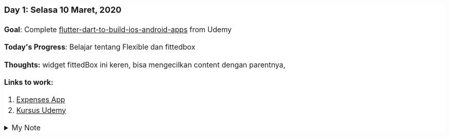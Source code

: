 
### Day 1: Selasa 10 Maret, 2020

**Goal**: Complete  [flutter-dart-to-build-ios-android-apps](https://www.udemy.com/course/learn-flutter-dart-to-build-ios-android-apps) from Udemy


**Today's Progress**: Belajar tentang Flexible dan fittedbox

**Thoughts:** widget fittedBox ini keren, bisa mengecilkan content dengan parentnya, 

**Links to work:** 
1. [Expenses App](https://github.com/triyono777/expenses_app.git)
2. [Kursus Udemy](https://www.udemy.com/course/learn-flutter-dart-to-build-ios-android-apps/learn/lecture/14951102#content)




<details><summary>My Note</summary></details>
